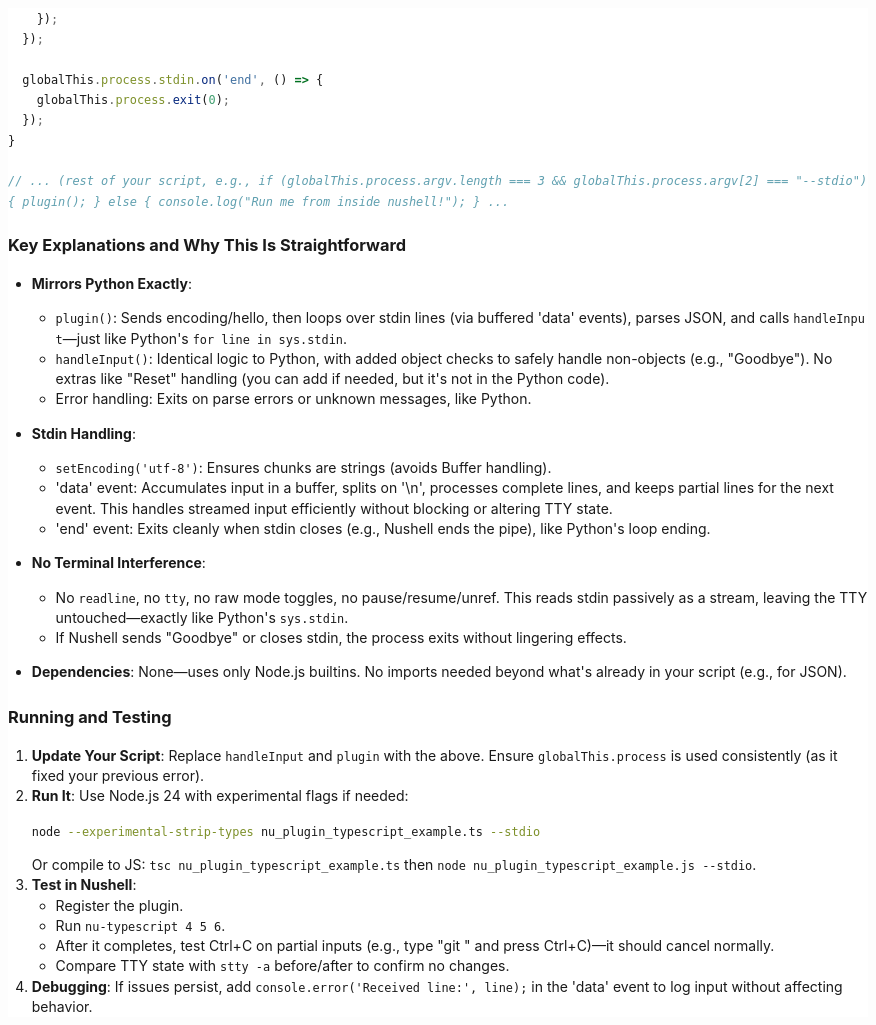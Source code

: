 ```typescript
    });
  });

  globalThis.process.stdin.on('end', () => {
    globalThis.process.exit(0);
  });
}

// ... (rest of your script, e.g., if (globalThis.process.argv.length === 3 && globalThis.process.argv[2] === "--stdio") { plugin(); } else { console.log("Run me from inside nushell!"); } ...
```

### Key Explanations and Why This Is Straightforward

- **Mirrors Python Exactly**:
  - `plugin()`: Sends encoding/hello, then loops over stdin lines (via buffered
    'data' events), parses JSON, and calls `handleInput`—just like Python's
    `for line in sys.stdin`.
  - `handleInput()`: Identical logic to Python, with added object checks to
    safely handle non-objects (e.g., "Goodbye"). No extras like "Reset" handling
    (you can add if needed, but it's not in the Python code).
  - Error handling: Exits on parse errors or unknown messages, like Python.

- **Stdin Handling**:
  - `setEncoding('utf-8')`: Ensures chunks are strings (avoids Buffer handling).
  - 'data' event: Accumulates input in a buffer, splits on '\n', processes
    complete lines, and keeps partial lines for the next event. This handles
    streamed input efficiently without blocking or altering TTY state.
  - 'end' event: Exits cleanly when stdin closes (e.g., Nushell ends the pipe),
    like Python's loop ending.

- **No Terminal Interference**:
  - No `readline`, no `tty`, no raw mode toggles, no pause/resume/unref. This
    reads stdin passively as a stream, leaving the TTY untouched—exactly like
    Python's `sys.stdin`.
  - If Nushell sends "Goodbye" or closes stdin, the process exits without
    lingering effects.

- **Dependencies**: None—uses only Node.js builtins. No imports needed beyond
  what's already in your script (e.g., for JSON).

### Running and Testing

1. **Update Your Script**: Replace `handleInput` and `plugin` with the above.
   Ensure `globalThis.process` is used consistently (as it fixed your previous
   error).
2. **Run It**: Use Node.js 24 with experimental flags if needed:
   ```bash
   node --experimental-strip-types nu_plugin_typescript_example.ts --stdio
   ```
   Or compile to JS: `tsc nu_plugin_typescript_example.ts` then
   `node nu_plugin_typescript_example.js --stdio`.
3. **Test in Nushell**:
   - Register the plugin.
   - Run `nu-typescript 4 5 6`.
   - After it completes, test Ctrl+C on partial inputs (e.g., type "git " and
     press Ctrl+C)—it should cancel normally.
   - Compare TTY state with `stty -a` before/after to confirm no changes.
4. **Debugging**: If issues persist, add
   `console.error('Received line:', line);` in the 'data' event to log input
   without affecting behavior.

